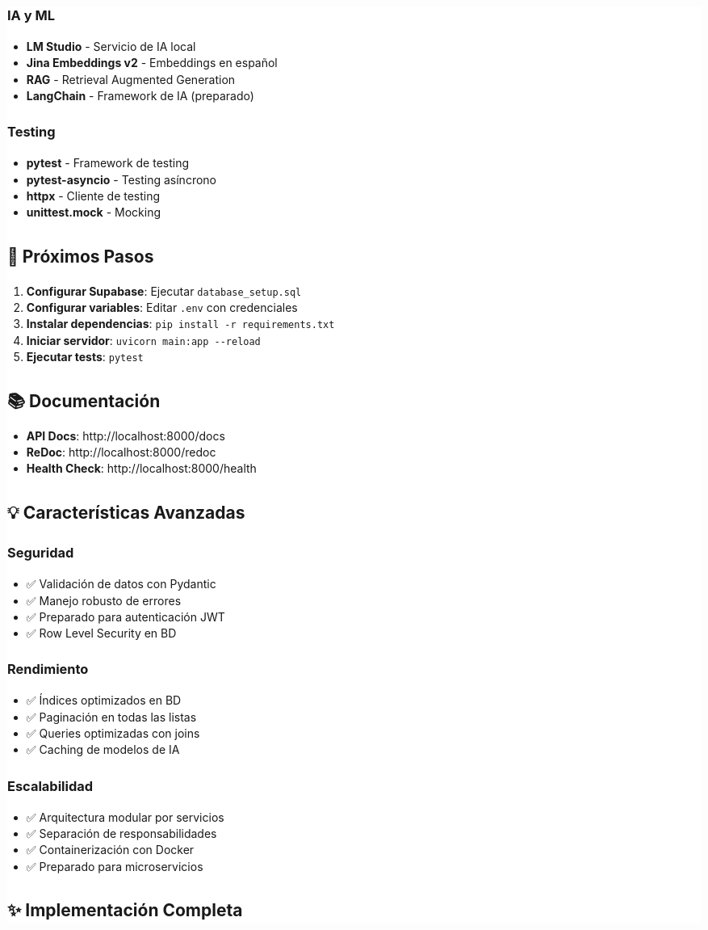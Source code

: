 ### IA y ML
- **LM Studio** - Servicio de IA local
- **Jina Embeddings v2** - Embeddings en español
- **RAG** - Retrieval Augmented Generation
- **LangChain** - Framework de IA (preparado)

### Testing
- **pytest** - Framework de testing
- **pytest-asyncio** - Testing asíncrono
- **httpx** - Cliente de testing
- **unittest.mock** - Mocking

## 🚀 Próximos Pasos

1. **Configurar Supabase**: Ejecutar `database_setup.sql`
2. **Configurar variables**: Editar `.env` con credenciales
3. **Instalar dependencias**: `pip install -r requirements.txt`
4. **Iniciar servidor**: `uvicorn main:app --reload`
5. **Ejecutar tests**: `pytest`

## 📚 Documentación

- **API Docs**: http://localhost:8000/docs
- **ReDoc**: http://localhost:8000/redoc
- **Health Check**: http://localhost:8000/health

## 💡 Características Avanzadas

### Seguridad
- ✅ Validación de datos con Pydantic
- ✅ Manejo robusto de errores
- ✅ Preparado para autenticación JWT
- ✅ Row Level Security en BD

### Rendimiento
- ✅ Índices optimizados en BD
- ✅ Paginación en todas las listas
- ✅ Queries optimizadas con joins
- ✅ Caching de modelos de IA

### Escalabilidad
- ✅ Arquitectura modular por servicios
- ✅ Separación de responsabilidades
- ✅ Containerización con Docker
- ✅ Preparado para microservicios

## ✨ Implementación Completa
